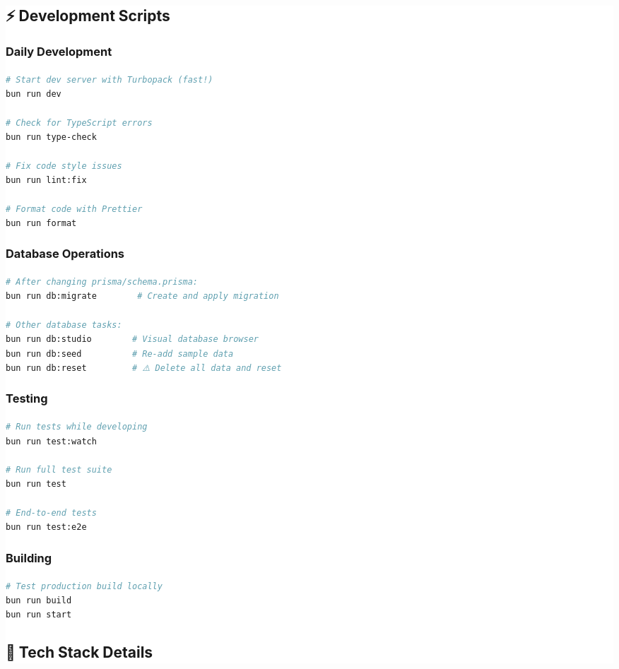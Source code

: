 ## ⚡ Development Scripts

### **Daily Development**

```bash
# Start dev server with Turbopack (fast!)
bun run dev

# Check for TypeScript errors
bun run type-check

# Fix code style issues
bun run lint:fix

# Format code with Prettier
bun run format
```

### **Database Operations**

```bash
# After changing prisma/schema.prisma:
bun run db:migrate        # Create and apply migration

# Other database tasks:
bun run db:studio        # Visual database browser
bun run db:seed          # Re-add sample data
bun run db:reset         # ⚠️ Delete all data and reset
```

### **Testing**

```bash
# Run tests while developing
bun run test:watch

# Run full test suite
bun run test

# End-to-end tests
bun run test:e2e
```

### **Building**

```bash
# Test production build locally
bun run build
bun run start
```

## 🎨 Tech Stack Details
